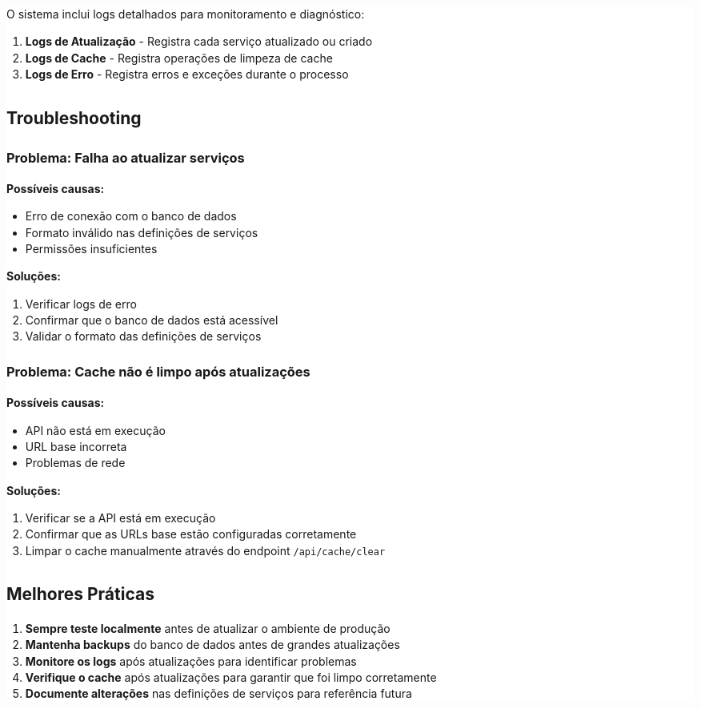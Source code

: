 O sistema inclui logs detalhados para monitoramento e diagnóstico:

1. **Logs de Atualização** - Registra cada serviço atualizado ou criado
2. **Logs de Cache** - Registra operações de limpeza de cache
3. **Logs de Erro** - Registra erros e exceções durante o processo

## Troubleshooting

### Problema: Falha ao atualizar serviços

**Possíveis causas:**
- Erro de conexão com o banco de dados
- Formato inválido nas definições de serviços
- Permissões insuficientes

**Soluções:**
1. Verificar logs de erro
2. Confirmar que o banco de dados está acessível
3. Validar o formato das definições de serviços

### Problema: Cache não é limpo após atualizações

**Possíveis causas:**
- API não está em execução
- URL base incorreta
- Problemas de rede

**Soluções:**
1. Verificar se a API está em execução
2. Confirmar que as URLs base estão configuradas corretamente
3. Limpar o cache manualmente através do endpoint `/api/cache/clear`

## Melhores Práticas

1. **Sempre teste localmente** antes de atualizar o ambiente de produção
2. **Mantenha backups** do banco de dados antes de grandes atualizações
3. **Monitore os logs** após atualizações para identificar problemas
4. **Verifique o cache** após atualizações para garantir que foi limpo corretamente
5. **Documente alterações** nas definições de serviços para referência futura
